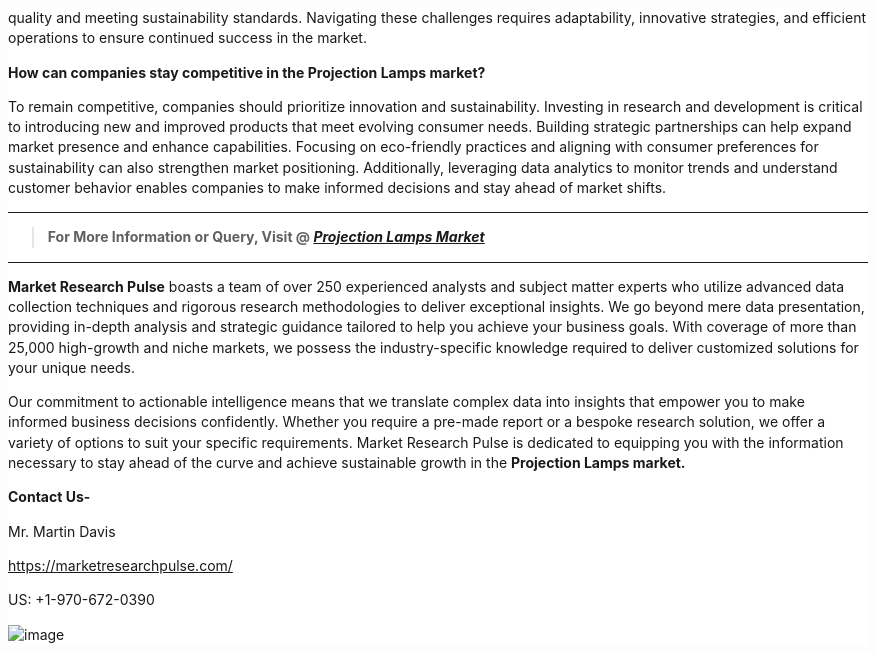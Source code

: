 quality and meeting sustainability standards. Navigating these challenges requires adaptability, innovative strategies, and efficient operations to ensure continued success in the market.</p><p><strong>How can companies stay competitive in the Projection Lamps market?</strong></p><p>To remain competitive, companies should prioritize innovation and sustainability. Investing in research and development is critical to introducing new and improved products that meet evolving consumer needs. Building strategic partnerships can help expand market presence and enhance capabilities. Focusing on eco-friendly practices and aligning with consumer preferences for sustainability can also strengthen market positioning. Additionally, leveraging data analytics to monitor trends and understand customer behavior enables companies to make informed decisions and stay ahead of market shifts.</p><hr /><blockquote><p><strong>For More Information or Query, Visit @&nbsp;<em><a href="https://marketresearchpulse.com/report/3827/projection-lamps-market?utm_source=Linkedin&utm_medium=028">Projection Lamps Market</a></em></strong></p></blockquote><hr /><p><strong>Market Research Pulse</strong> boasts a team of over 250 experienced analysts and subject matter experts who utilize advanced data collection techniques and rigorous research methodologies to deliver exceptional insights. We go beyond mere data presentation, providing in-depth analysis and strategic guidance tailored to help you achieve your business goals. With coverage of more than 25,000 high-growth and niche markets, we possess the industry-specific knowledge required to deliver customized solutions for your unique needs.</p><p>Our commitment to actionable intelligence means that we translate complex data into insights that empower you to make informed business decisions confidently. Whether you require a pre-made report or a bespoke research solution, we offer a variety of options to suit your specific requirements. Market Research Pulse is dedicated to equipping you with the information necessary to stay ahead of the curve and achieve sustainable growth in the <strong>Projection Lamps market.</strong></p><p><strong>Contact Us-</strong></p><p>Mr. Martin Davis</p><p>https://marketresearchpulse.com/</p><p>US: +1-970-672-0390</p>
![image](https://github.com/user-attachments/assets/a9301c50-9e81-440a-afd5-db1c9c2c76b9)
